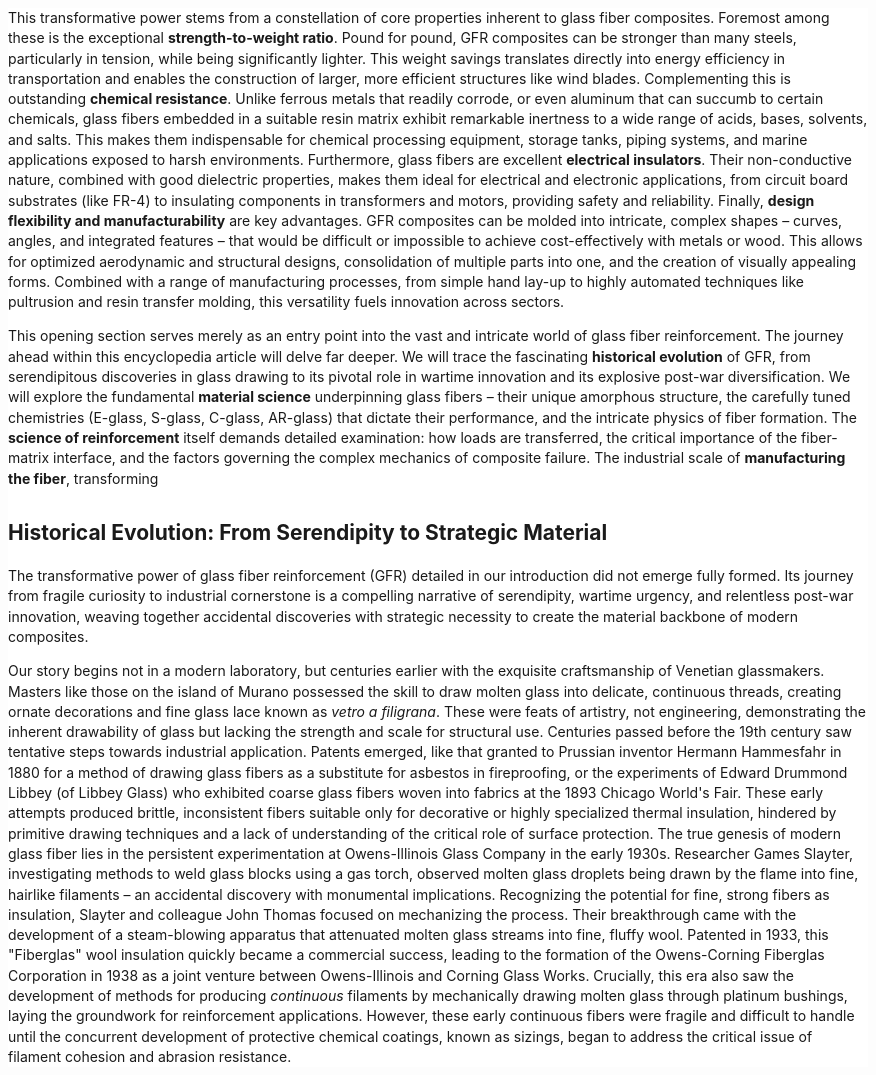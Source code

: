 This transformative power stems from a constellation of core properties inherent to glass fiber composites. Foremost among these is the exceptional **strength-to-weight ratio**. Pound for pound, GFR composites can be stronger than many steels, particularly in tension, while being significantly lighter. This weight savings translates directly into energy efficiency in transportation and enables the construction of larger, more efficient structures like wind blades. Complementing this is outstanding **chemical resistance**. Unlike ferrous metals that readily corrode, or even aluminum that can succumb to certain chemicals, glass fibers embedded in a suitable resin matrix exhibit remarkable inertness to a wide range of acids, bases, solvents, and salts. This makes them indispensable for chemical processing equipment, storage tanks, piping systems, and marine applications exposed to harsh environments. Furthermore, glass fibers are excellent **electrical insulators**. Their non-conductive nature, combined with good dielectric properties, makes them ideal for electrical and electronic applications, from circuit board substrates (like FR-4) to insulating components in transformers and motors, providing safety and reliability. Finally, **design flexibility and manufacturability** are key advantages. GFR composites can be molded into intricate, complex shapes – curves, angles, and integrated features – that would be difficult or impossible to achieve cost-effectively with metals or wood. This allows for optimized aerodynamic and structural designs, consolidation of multiple parts into one, and the creation of visually appealing forms. Combined with a range of manufacturing processes, from simple hand lay-up to highly automated techniques like pultrusion and resin transfer molding, this versatility fuels innovation across sectors.

This opening section serves merely as an entry point into the vast and intricate world of glass fiber reinforcement. The journey ahead within this encyclopedia article will delve far deeper. We will trace the fascinating **historical evolution** of GFR, from serendipitous discoveries in glass drawing to its pivotal role in wartime innovation and its explosive post-war diversification. We will explore the fundamental **material science** underpinning glass fibers – their unique amorphous structure, the carefully tuned chemistries (E-glass, S-glass, C-glass, AR-glass) that dictate their performance, and the intricate physics of fiber formation. The **science of reinforcement** itself demands detailed examination: how loads are transferred, the critical importance of the fiber-matrix interface, and the factors governing the complex mechanics of composite failure. The industrial scale of **manufacturing the fiber**, transforming

## Historical Evolution: From Serendipity to Strategic Material

The transformative power of glass fiber reinforcement (GFR) detailed in our introduction did not emerge fully formed. Its journey from fragile curiosity to industrial cornerstone is a compelling narrative of serendipity, wartime urgency, and relentless post-war innovation, weaving together accidental discoveries with strategic necessity to create the material backbone of modern composites.

Our story begins not in a modern laboratory, but centuries earlier with the exquisite craftsmanship of Venetian glassmakers. Masters like those on the island of Murano possessed the skill to draw molten glass into delicate, continuous threads, creating ornate decorations and fine glass lace known as *vetro a filigrana*. These were feats of artistry, not engineering, demonstrating the inherent drawability of glass but lacking the strength and scale for structural use. Centuries passed before the 19th century saw tentative steps towards industrial application. Patents emerged, like that granted to Prussian inventor Hermann Hammesfahr in 1880 for a method of drawing glass fibers as a substitute for asbestos in fireproofing, or the experiments of Edward Drummond Libbey (of Libbey Glass) who exhibited coarse glass fibers woven into fabrics at the 1893 Chicago World's Fair. These early attempts produced brittle, inconsistent fibers suitable only for decorative or highly specialized thermal insulation, hindered by primitive drawing techniques and a lack of understanding of the critical role of surface protection. The true genesis of modern glass fiber lies in the persistent experimentation at Owens-Illinois Glass Company in the early 1930s. Researcher Games Slayter, investigating methods to weld glass blocks using a gas torch, observed molten glass droplets being drawn by the flame into fine, hairlike filaments – an accidental discovery with monumental implications. Recognizing the potential for fine, strong fibers as insulation, Slayter and colleague John Thomas focused on mechanizing the process. Their breakthrough came with the development of a steam-blowing apparatus that attenuated molten glass streams into fine, fluffy wool. Patented in 1933, this "Fiberglas" wool insulation quickly became a commercial success, leading to the formation of the Owens-Corning Fiberglas Corporation in 1938 as a joint venture between Owens-Illinois and Corning Glass Works. Crucially, this era also saw the development of methods for producing *continuous* filaments by mechanically drawing molten glass through platinum bushings, laying the groundwork for reinforcement applications. However, these early continuous fibers were fragile and difficult to handle until the concurrent development of protective chemical coatings, known as sizings, began to address the critical issue of filament cohesion and abrasion resistance.
